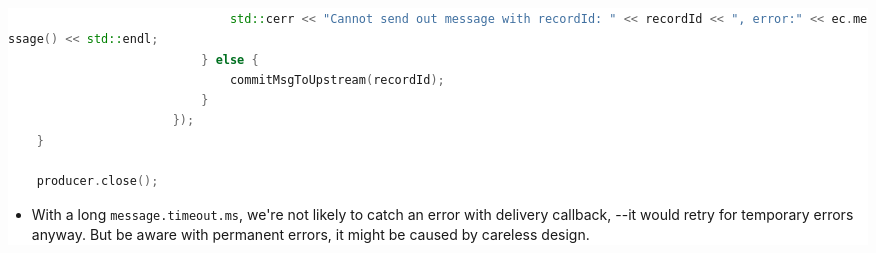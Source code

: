 ```cpp
                               std::cerr << "Cannot send out message with recordId: " << recordId << ", error:" << ec.message() << std::endl;
                           } else {
                               commitMsgToUpstream(recordId);
                           }
                       });
    }

    producer.close();
```

* With a long `message.timeout.ms`, we're not likely to catch an error with delivery callback, --it would retry for temporary errors anyway. But be aware with permanent errors, it might be caused by careless design.
